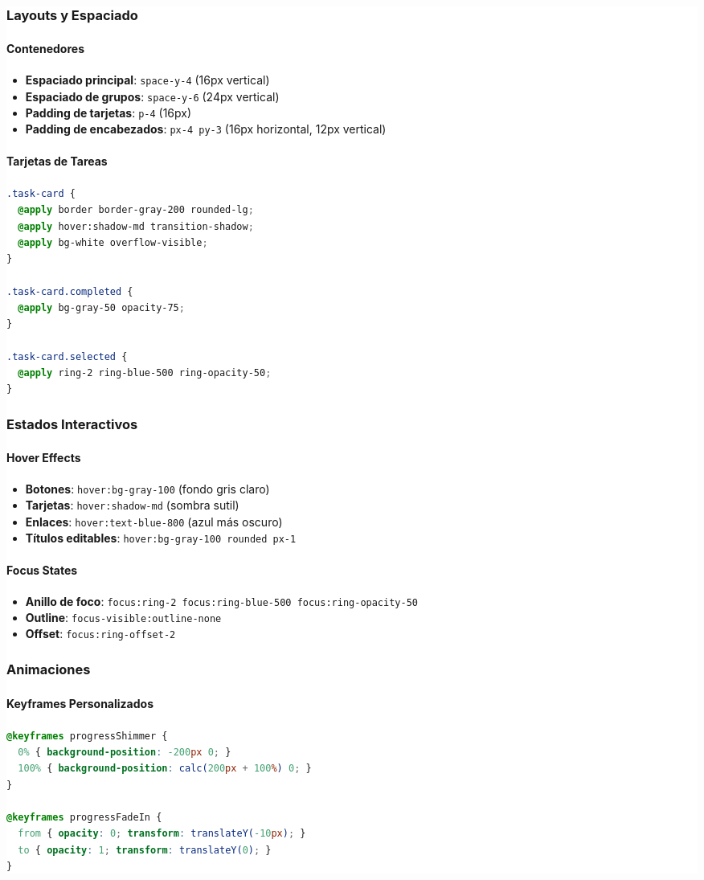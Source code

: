 ### Layouts y Espaciado

#### Contenedores
- **Espaciado principal**: `space-y-4` (16px vertical)
- **Espaciado de grupos**: `space-y-6` (24px vertical)
- **Padding de tarjetas**: `p-4` (16px)
- **Padding de encabezados**: `px-4 py-3` (16px horizontal, 12px vertical)

#### Tarjetas de Tareas
```css
.task-card {
  @apply border border-gray-200 rounded-lg;
  @apply hover:shadow-md transition-shadow;
  @apply bg-white overflow-visible;
}

.task-card.completed {
  @apply bg-gray-50 opacity-75;
}

.task-card.selected {
  @apply ring-2 ring-blue-500 ring-opacity-50;
}
```

### Estados Interactivos

#### Hover Effects
- **Botones**: `hover:bg-gray-100` (fondo gris claro)
- **Tarjetas**: `hover:shadow-md` (sombra sutil)
- **Enlaces**: `hover:text-blue-800` (azul más oscuro)
- **Títulos editables**: `hover:bg-gray-100 rounded px-1`

#### Focus States
- **Anillo de foco**: `focus:ring-2 focus:ring-blue-500 focus:ring-opacity-50`
- **Outline**: `focus-visible:outline-none`
- **Offset**: `focus:ring-offset-2`

### Animaciones

#### Keyframes Personalizados
```css
@keyframes progressShimmer {
  0% { background-position: -200px 0; }
  100% { background-position: calc(200px + 100%) 0; }
}

@keyframes progressFadeIn {
  from { opacity: 0; transform: translateY(-10px); }
  to { opacity: 1; transform: translateY(0); }
}
```
